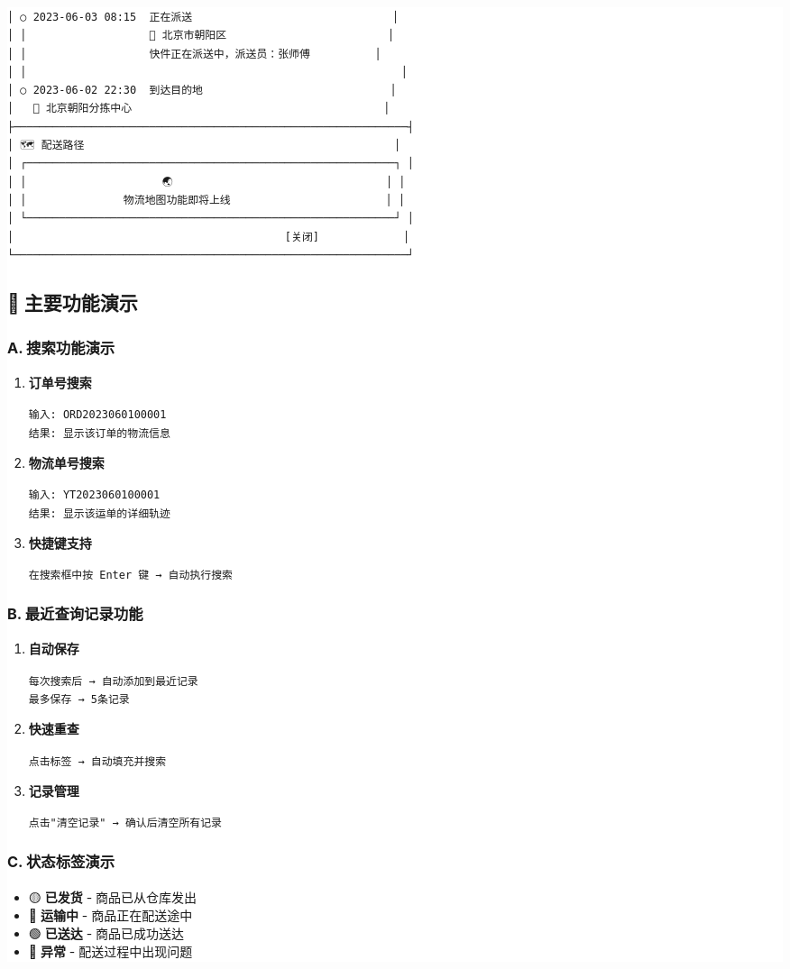 ```
│ ○ 2023-06-03 08:15  正在派送                               │
│ │                   📍 北京市朝阳区                         │
│ │                   快件正在派送中，派送员：张师傅          │
│ │                                                          │
│ ○ 2023-06-02 22:30  到达目的地                             │
│   📍 北京朝阳分拣中心                                       │
├─────────────────────────────────────────────────────────────┤
│ 🗺️ 配送路径                                                │
│ ┌─────────────────────────────────────────────────────────┐ │
│ │                     🌏                                 │ │
│ │               物流地图功能即将上线                        │ │
│ └─────────────────────────────────────────────────────────┘ │
│                                          [关闭]             │
└─────────────────────────────────────────────────────────────┘
```

## 🔧 主要功能演示

### A. 搜索功能演示
1. **订单号搜索**
   ```
   输入: ORD2023060100001
   结果: 显示该订单的物流信息
   ```

2. **物流单号搜索**
   ```
   输入: YT2023060100001
   结果: 显示该运单的详细轨迹
   ```

3. **快捷键支持**
   ```
   在搜索框中按 Enter 键 → 自动执行搜索
   ```

### B. 最近查询记录功能
1. **自动保存**
   ```
   每次搜索后 → 自动添加到最近记录
   最多保存 → 5条记录
   ```

2. **快速重查**
   ```
   点击标签 → 自动填充并搜索
   ```

3. **记录管理**
   ```
   点击"清空记录" → 确认后清空所有记录
   ```

### C. 状态标签演示
- 🟡 **已发货** - 商品已从仓库发出
- 🔵 **运输中** - 商品正在配送途中  
- 🟢 **已送达** - 商品已成功送达
- 🔴 **异常** - 配送过程中出现问题
